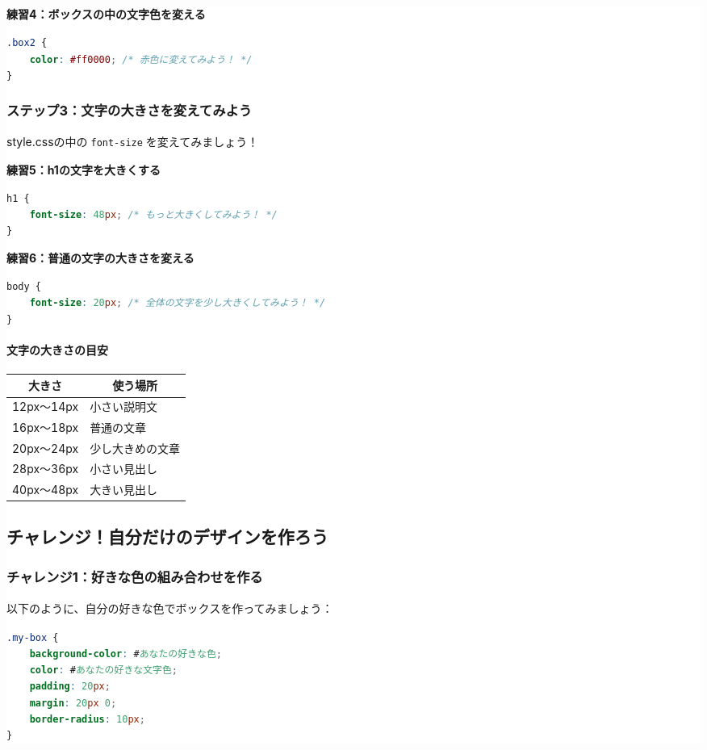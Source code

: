 **練習4：ボックスの中の文字色を変える**
```css
.box2 {
    color: #ff0000; /* 赤色に変えてみよう！ */
}
```

### ステップ3：文字の大きさを変えてみよう

style.cssの中の `font-size` を変えてみましょう！

**練習5：h1の文字を大きくする**
```css
h1 {
    font-size: 48px; /* もっと大きくしてみよう！ */
}
```

**練習6：普通の文字の大きさを変える**
```css
body {
    font-size: 20px; /* 全体の文字を少し大きくしてみよう！ */
}
```

#### 文字の大きさの目安

| 大きさ | 使う場所 |
|--------|---------|
| 12px～14px | 小さい説明文 |
| 16px～18px | 普通の文章 |
| 20px～24px | 少し大きめの文章 |
| 28px～36px | 小さい見出し |
| 40px～48px | 大きい見出し |

## チャレンジ！自分だけのデザインを作ろう

### チャレンジ1：好きな色の組み合わせを作る

以下のように、自分の好きな色でボックスを作ってみましょう：

```css
.my-box {
    background-color: #あなたの好きな色;
    color: #あなたの好きな文字色;
    padding: 20px;
    margin: 20px 0;
    border-radius: 10px;
}
```
